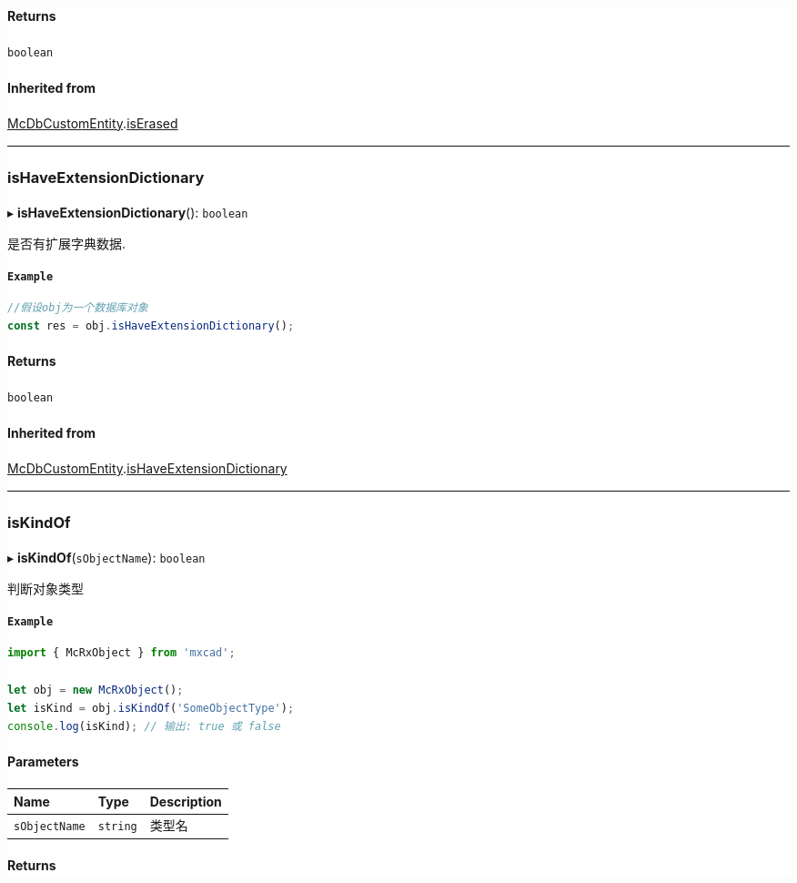 #### Returns

`boolean`

#### Inherited from

[McDbCustomEntity](2d.McDbCustomEntity.md).[isErased](2d.McDbCustomEntity.md#iserased)

___

### isHaveExtensionDictionary

▸ **isHaveExtensionDictionary**(): `boolean`

是否有扩展字典数据.

**`Example`**

```ts
//假设obj为一个数据库对象
const res = obj.isHaveExtensionDictionary();
```

#### Returns

`boolean`

#### Inherited from

[McDbCustomEntity](2d.McDbCustomEntity.md).[isHaveExtensionDictionary](2d.McDbCustomEntity.md#ishaveextensiondictionary)

___

### isKindOf

▸ **isKindOf**(`sObjectName`): `boolean`

判断对象类型

**`Example`**

```ts
import { McRxObject } from 'mxcad';

let obj = new McRxObject();
let isKind = obj.isKindOf('SomeObjectType');
console.log(isKind); // 输出: true 或 false
```

#### Parameters

| Name | Type | Description |
| :------ | :------ | :------ |
| `sObjectName` | `string` | 类型名 |

#### Returns
